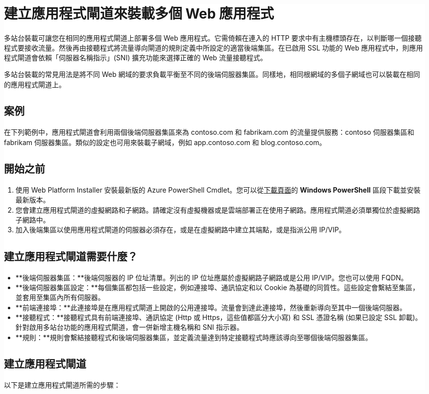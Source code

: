 <properties
   pageTitle="建立應用程式閘道來裝載多個站台 | Microsoft Azure"
   description="本頁面提供建立和設定 Azure 應用程式閘道以在相同閘道上裝載多個 Web 應用程式的指示。"
   documentationCenter="na"
   services="application-gateway"
   authors="amsriva"
   manager="rossort"
   editor="amsriva"/>
<tags
   ms.service="application-gateway"
   ms.devlang="na"
   ms.topic="article"
   ms.tgt_pltfrm="na"
   ms.workload="infrastructure-services"
   ms.date="07/07/2016"
   ms.author="amsriva"/>


# 建立應用程式閘道來裝載多個 Web 應用程式

多站台裝載可讓您在相同的應用程式閘道上部署多個 Web 應用程式。它需倚賴在連入的 HTTP 要求中有主機標頭存在，以判斷哪一個接聽程式要接收流量。然後再由接聽程式將流量導向閘道的規則定義中所設定的適當後端集區。在已啟用 SSL 功能的 Web 應用程式中，則應用程式閘道會依賴「伺服器名稱指示」(SNI) 擴充功能來選擇正確的 Web 流量接聽程式。

多站台裝載的常見用法是將不同 Web 網域的要求負載平衡至不同的後端伺服器集區。同樣地，相同根網域的多個子網域也可以裝載在相同的應用程式閘道上。

## 案例
在下列範例中，應用程式閘道會利用兩個後端伺服器集區來為 contoso.com 和 fabrikam.com 的流量提供服務：contoso 伺服器集區和 fabrikam 伺服器集區。類似的設定也可用來裝載子網域，例如 app.contoso.com 和 blog.contoso.com。


## 開始之前

1. 使用 Web Platform Installer 安裝最新版的 Azure PowerShell Cmdlet。您可以從[下載頁面](https://azure.microsoft.com/downloads/)的 **Windows PowerShell** 區段下載並安裝最新版本。
2. 您會建立應用程式閘道的虛擬網路和子網路。請確定沒有虛擬機器或是雲端部署正在使用子網路。應用程式閘道必須單獨位於虛擬網路子網路中。
3. 加入後端集區以使用應用程式閘道的伺服器必須存在，或是在虛擬網路中建立其端點，或是指派公用 IP/VIP。



## 建立應用程式閘道需要什麼？


- **後端伺服器集區：**後端伺服器的 IP 位址清單。列出的 IP 位址應屬於虛擬網路子網路或是公用 IP/VIP。您也可以使用 FQDN。
- **後端伺服器集區設定：**每個集區都包括一些設定，例如連接埠、通訊協定和以 Cookie 為基礎的同質性。這些設定會繫結至集區，並套用至集區內所有伺服器。
- **前端連接埠：**此連接埠是在應用程式閘道上開啟的公用連接埠。流量會到達此連接埠，然後重新導向至其中一個後端伺服器。
- **接聽程式：**接聽程式具有前端連接埠、通訊協定 (Http 或 Https，這些值都區分大小寫) 和 SSL 憑證名稱 (如果已設定 SSL 卸載)。針對啟用多站台功能的應用程式閘道，會一併新增主機名稱和 SNI 指示器。
- **規則：**規則會繫結接聽程式和後端伺服器集區，並定義流量達到特定接聽程式時應該導向至哪個後端伺服器集區。

## 建立應用程式閘道

以下是建立應用程式閘道所需的步驟：
